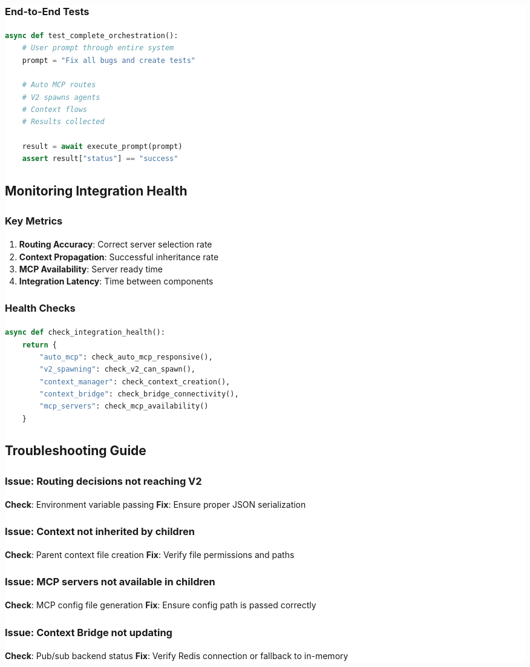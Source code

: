 ### End-to-End Tests
```python
async def test_complete_orchestration():
    # User prompt through entire system
    prompt = "Fix all bugs and create tests"
    
    # Auto MCP routes
    # V2 spawns agents
    # Context flows
    # Results collected
    
    result = await execute_prompt(prompt)
    assert result["status"] == "success"
```

## Monitoring Integration Health

### Key Metrics
1. **Routing Accuracy**: Correct server selection rate
2. **Context Propagation**: Successful inheritance rate
3. **MCP Availability**: Server ready time
4. **Integration Latency**: Time between components

### Health Checks
```python
async def check_integration_health():
    return {
        "auto_mcp": check_auto_mcp_responsive(),
        "v2_spawning": check_v2_can_spawn(),
        "context_manager": check_context_creation(),
        "context_bridge": check_bridge_connectivity(),
        "mcp_servers": check_mcp_availability()
    }
```

## Troubleshooting Guide

### Issue: Routing decisions not reaching V2
**Check**: Environment variable passing
**Fix**: Ensure proper JSON serialization

### Issue: Context not inherited by children
**Check**: Parent context file creation
**Fix**: Verify file permissions and paths

### Issue: MCP servers not available in children
**Check**: MCP config file generation
**Fix**: Ensure config path is passed correctly

### Issue: Context Bridge not updating
**Check**: Pub/sub backend status
**Fix**: Verify Redis connection or fallback to in-memory